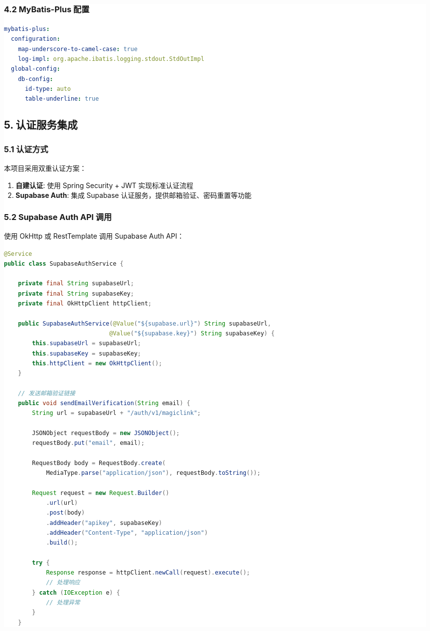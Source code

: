 ### 4.2 MyBatis-Plus 配置

```yaml
mybatis-plus:
  configuration:
    map-underscore-to-camel-case: true
    log-impl: org.apache.ibatis.logging.stdout.StdOutImpl
  global-config:
    db-config:
      id-type: auto
      table-underline: true
```

## 5. 认证服务集成

### 5.1 认证方式

本项目采用双重认证方案：

1. **自建认证**: 使用 Spring Security + JWT 实现标准认证流程
2. **Supabase Auth**: 集成 Supabase 认证服务，提供邮箱验证、密码重置等功能

### 5.2 Supabase Auth API 调用

使用 OkHttp 或 RestTemplate 调用 Supabase Auth API：

```java
@Service
public class SupabaseAuthService {
    
    private final String supabaseUrl;
    private final String supabaseKey;
    private final OkHttpClient httpClient;
    
    public SupabaseAuthService(@Value("${supabase.url}") String supabaseUrl,
                              @Value("${supabase.key}") String supabaseKey) {
        this.supabaseUrl = supabaseUrl;
        this.supabaseKey = supabaseKey;
        this.httpClient = new OkHttpClient();
    }
    
    // 发送邮箱验证链接
    public void sendEmailVerification(String email) {
        String url = supabaseUrl + "/auth/v1/magiclink";
        
        JSONObject requestBody = new JSONObject();
        requestBody.put("email", email);
        
        RequestBody body = RequestBody.create(
            MediaType.parse("application/json"), requestBody.toString());
            
        Request request = new Request.Builder()
            .url(url)
            .post(body)
            .addHeader("apikey", supabaseKey)
            .addHeader("Content-Type", "application/json")
            .build();
            
        try {
            Response response = httpClient.newCall(request).execute();
            // 处理响应
        } catch (IOException e) {
            // 处理异常
        }
    }
```